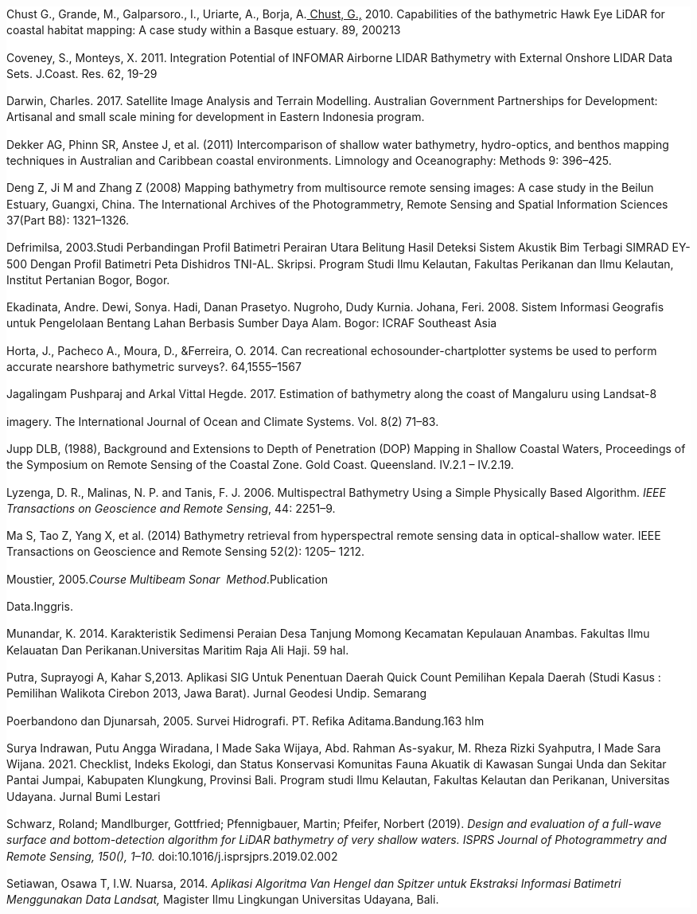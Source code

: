 <p><span class="font6">Chust G., Grande, M., Galparsoro., I., Uriarte, A., Borja, A.</span><a href="https://www.sciencedirect.com/science/article/abs/pii/S0272771410002477%23!"><span class="font6"> Chust, G.,</span></a><span class="font6"> 2010. Capabilities of the bathymetric Hawk Eye LiDAR for coastal habitat mapping: A case study within a Basque estuary. 89, 200213</span></p>
<p><span class="font6">Coveney, S., Monteys, X. 2011. Integration Potential of INFOMAR Airborne LIDAR Bathymetry with External Onshore LIDAR Data Sets. J.Coast. Res. 62, 19-29</span></p>
<p><span class="font6">Darwin, Charles. 2017. Satellite Image Analysis and Terrain Modelling. Australian Government Partnerships for Development: Artisanal and small scale mining for development in Eastern Indonesia program.</span></p>
<p><span class="font6">Dekker AG, Phinn SR, Anstee J, et al. (2011) Intercomparison of shallow water bathymetry, hydro-optics, and benthos mapping techniques in Australian and Caribbean coastal environments. Limnology and Oceanography: Methods 9: 396–425.</span></p>
<p><span class="font6">Deng Z, Ji M and Zhang Z (2008) Mapping bathymetry from multisource remote sensing images: A case study in the Beilun Estuary, Guangxi, China. The International Archives of the Photogrammetry, Remote Sensing and Spatial Information Sciences 37(Part B8): 1321–1326.</span></p>
<p><span class="font6">Defrimilsa, 2003.Studi Perbandingan Profil Batimetri Perairan Utara Belitung Hasil Deteksi Sistem Akustik Bim Terbagi SIMRAD EY-500 Dengan Profil Batimetri Peta Dishidros TNI-AL. Skripsi. Program Studi Ilmu Kelautan, Fakultas Perikanan dan Ilmu Kelautan, Institut Pertanian Bogor, Bogor.</span></p>
<p><span class="font6">Ekadinata, Andre. Dewi, Sonya. Hadi, Danan Prasetyo. Nugroho, Dudy Kurnia. Johana, Feri. 2008. Sistem Informasi Geografis untuk Pengelolaan Bentang Lahan Berbasis Sumber Daya Alam. Bogor: ICRAF Southeast Asia</span></p>
<p><span class="font6">Horta, J., Pacheco A., Moura, D., &amp;Ferreira, O. 2014. Can recreational echosounder-chartplotter systems be used to perform accurate nearshore bathymetric surveys?. 64,1555–1567</span></p>
<p><span class="font6">Jagalingam Pushparaj and Arkal Vittal Hegde. 2017. Estimation of bathymetry along the coast of Mangaluru using Landsat-8</span></p>
<p><span class="font6">imagery. The International Journal of Ocean and Climate Systems. Vol. 8(2) 71–83.</span></p>
<p><span class="font6">Jupp DLB, (1988), Background and Extensions to Depth of Penetration (DOP) Mapping in Shallow Coastal Waters, Proceedings of the Symposium on Remote Sensing of the Coastal Zone. Gold Coast. Queensland. IV.2.1 – IV.2.19.</span></p>
<p><span class="font6">Lyzenga, D. R., Malinas, N. P. and Tanis, F. J. 2006. Multispectral Bathymetry Using a Simple Physically Based Algorithm. </span><span class="font6" style="font-style:italic;">IEEE Transactions on Geoscience and Remote Sensing</span><span class="font6">, 44: 2251–9.</span></p>
<p><span class="font6">Ma S, Tao Z, Yang X, et al. (2014) Bathymetry retrieval from hyperspectral remote sensing data in optical-shallow water. IEEE Transactions on Geoscience and Remote Sensing 52(2): 1205– 1212.</span></p>
<p><span class="font6">Moustier, 2005.</span><span class="font6" style="font-style:italic;">Course Multibeam Sonar &nbsp;Method</span><span class="font6">.Publication</span></p>
<p><span class="font6">Data.Inggris.</span></p>
<p><span class="font6">Munandar, K. 2014. Karakteristik Sedimensi Peraian Desa Tanjung Momong Kecamatan Kepulauan Anambas. Fakultas Ilmu Kelauatan Dan Perikanan.Universitas Maritim Raja Ali Haji. 59 hal.</span></p>
<p><span class="font6">Putra, Suprayogi A, Kahar S,2013. Aplikasi SIG Untuk Penentuan Daerah Quick Count Pemilihan Kepala Daerah (Studi Kasus : Pemilihan Walikota Cirebon 2013, Jawa Barat). Jurnal Geodesi Undip. Semarang</span></p>
<p><span class="font6">Poerbandono dan Djunarsah, 2005. Survei Hidrografi. PT. Refika Aditama.Bandung.163 hlm</span></p>
<p><span class="font6">Surya Indrawan, Putu Angga Wiradana, I Made Saka Wijaya, Abd. Rahman As-syakur, M. Rheza Rizki Syahputra, I Made Sara Wijana. 2021. Checklist, Indeks Ekologi, dan Status Konservasi Komunitas Fauna Akuatik di Kawasan Sungai Unda dan Sekitar Pantai Jumpai, Kabupaten Klungkung, Provinsi Bali. Program studi Ilmu Kelautan, Fakultas Kelautan dan Perikanan, Universitas Udayana. Jurnal Bumi Lestari</span></p>
<p><span class="font6">Schwarz, Roland; Mandlburger, Gottfried; Pfennigbauer, Martin; Pfeifer, Norbert (2019). </span><span class="font6" style="font-style:italic;">Design and evaluation of a full-wave surface and bottom-detection algorithm for LiDAR bathymetry of very shallow waters. ISPRS Journal of Photogrammetry and Remote Sensing, 150(), 1–10.</span><span class="font6"> doi:10.1016/j.isprsjprs.2019.02.002</span></p>
<p><span class="font6">Setiawan, Osawa T, I.W. Nuarsa, 2014. </span><span class="font6" style="font-style:italic;">Aplikasi Algoritma Van Hengel dan Spitzer untuk Ekstraksi Informasi Batimetri Menggunakan Data Landsat,</span><span class="font6"> Magister Ilmu Lingkungan Universitas Udayana, Bali.</span></p>